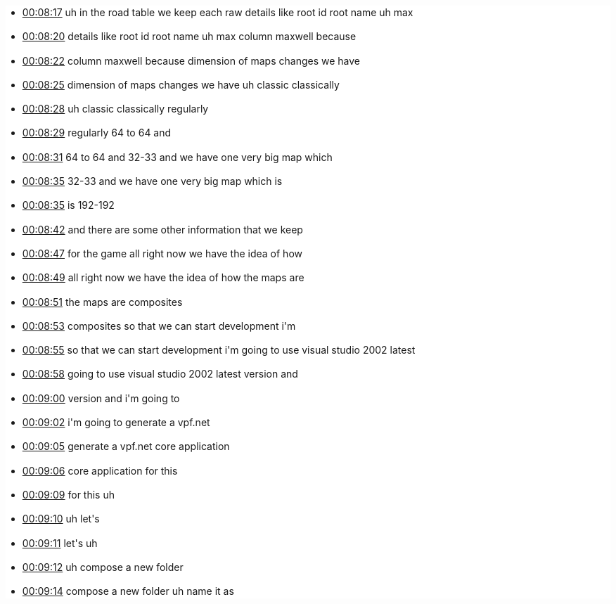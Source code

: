 - [00:08:17](https://www.youtube.com/watch?v=jRTA0iLjv6M&t=497) uh in the road table we keep each raw details like root id root name uh max

- [00:08:20](https://www.youtube.com/watch?v=jRTA0iLjv6M&t=500) details like root id root name uh max column maxwell because

- [00:08:22](https://www.youtube.com/watch?v=jRTA0iLjv6M&t=502) column maxwell because dimension of maps changes we have

- [00:08:25](https://www.youtube.com/watch?v=jRTA0iLjv6M&t=505) dimension of maps changes we have uh classic classically

- [00:08:28](https://www.youtube.com/watch?v=jRTA0iLjv6M&t=508) uh classic classically regularly

- [00:08:29](https://www.youtube.com/watch?v=jRTA0iLjv6M&t=509) regularly 64 to 64 and

- [00:08:31](https://www.youtube.com/watch?v=jRTA0iLjv6M&t=511) 64 to 64 and 32-33 and we have one very big map which

- [00:08:35](https://www.youtube.com/watch?v=jRTA0iLjv6M&t=515) 32-33 and we have one very big map which is

- [00:08:35](https://www.youtube.com/watch?v=jRTA0iLjv6M&t=515) is 192-192

- [00:08:42](https://www.youtube.com/watch?v=jRTA0iLjv6M&t=522) and there are some other information that we keep

- [00:08:47](https://www.youtube.com/watch?v=jRTA0iLjv6M&t=527) for the game all right now we have the idea of how

- [00:08:49](https://www.youtube.com/watch?v=jRTA0iLjv6M&t=529) all right now we have the idea of how the maps are

- [00:08:51](https://www.youtube.com/watch?v=jRTA0iLjv6M&t=531) the maps are composites

- [00:08:53](https://www.youtube.com/watch?v=jRTA0iLjv6M&t=533) composites so that we can start development i'm

- [00:08:55](https://www.youtube.com/watch?v=jRTA0iLjv6M&t=535) so that we can start development i'm going to use visual studio 2002 latest

- [00:08:58](https://www.youtube.com/watch?v=jRTA0iLjv6M&t=538) going to use visual studio 2002 latest version and

- [00:09:00](https://www.youtube.com/watch?v=jRTA0iLjv6M&t=540) version and i'm going to

- [00:09:02](https://www.youtube.com/watch?v=jRTA0iLjv6M&t=542) i'm going to generate a vpf.net

- [00:09:05](https://www.youtube.com/watch?v=jRTA0iLjv6M&t=545) generate a vpf.net core application

- [00:09:06](https://www.youtube.com/watch?v=jRTA0iLjv6M&t=546) core application for this

- [00:09:09](https://www.youtube.com/watch?v=jRTA0iLjv6M&t=549) for this uh

- [00:09:10](https://www.youtube.com/watch?v=jRTA0iLjv6M&t=550) uh let's

- [00:09:11](https://www.youtube.com/watch?v=jRTA0iLjv6M&t=551) let's uh

- [00:09:12](https://www.youtube.com/watch?v=jRTA0iLjv6M&t=552) uh compose a new folder

- [00:09:14](https://www.youtube.com/watch?v=jRTA0iLjv6M&t=554) compose a new folder uh name it as
